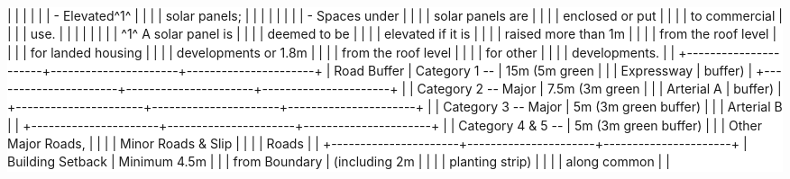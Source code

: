|                      |                      |                      |
|                      | -   Elevated^1^      |                      |
|                      |     solar panels;    |                      |
|                      |                      |                      |
|                      | -   Spaces under     |                      |
|                      |     solar panels are |                      |
|                      |     enclosed or put  |                      |
|                      |     to commercial    |                      |
|                      |     use.             |                      |
|                      |                      |                      |
|                      | ^1^ A solar panel is |                      |
|                      | deemed to be         |                      |
|                      | elevated if it is    |                      |
|                      | raised more than 1m  |                      |
|                      | from the roof level  |                      |
|                      | for landed housing   |                      |
|                      | developments or 1.8m |                      |
|                      | from the roof level  |                      |
|                      | for other            |                      |
|                      | developments.        |                      |
+----------------------+----------------------+----------------------+
| Road Buffer          | Category 1 --        | 15m (5m green        |
|                      | Expressway           | buffer)              |
+----------------------+----------------------+----------------------+
|                      | Category 2 -- Major  | 7.5m (3m green       |
|                      | Arterial A           | buffer)              |
+----------------------+----------------------+----------------------+
|                      | Category 3 -- Major  | 5m (3m green buffer) |
|                      | Arterial B           |                      |
+----------------------+----------------------+----------------------+
|                      | Category 4 & 5 --    | 5m (3m green buffer) |
|                      | Other Major Roads,   |                      |
|                      | Minor Roads & Slip   |                      |
|                      | Roads                |                      |
+----------------------+----------------------+----------------------+
| Building Setback     | Minimum 4.5m         |                      |
| from Boundary        | (including 2m        |                      |
|                      | planting strip)      |                      |
|                      | along common         |                      |